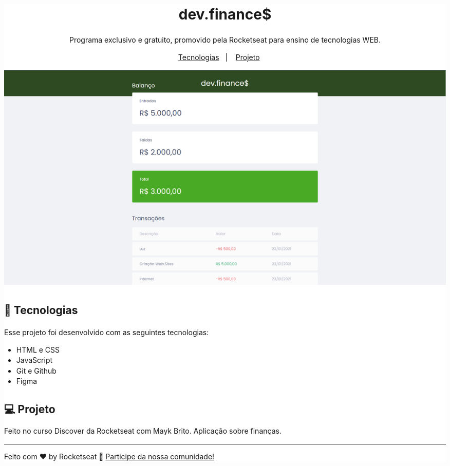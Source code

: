 <h1 align="center"> dev.finance$ </h1>

<p align="center">
Programa exclusivo e gratuito, promovido pela Rocketseat para ensino de tecnologias WEB. <br/>
</p>

<p align="center">
  <a href="#-tecnologias">Tecnologias</a>&nbsp;&nbsp;&nbsp;|&nbsp;&nbsp;&nbsp;
  <a href="#-projeto">Projeto</a>&nbsp;&nbsp;&nbsp;&nbsp;&nbsp;&nbsp;
</p>

<p align="center">
  <img alt="projeto DevLinks" src="assets/images/capa.png" width="100%">
</p>

## 🚀 Tecnologias

Esse projeto foi desenvolvido com as seguintes tecnologias:

- HTML e CSS
- JavaScript
- Git e Github
- Figma

## 💻 Projeto

Feito no curso Discover da Rocketseat com Mayk Brito. Aplicação sobre finanças.

---

Feito com ♥ by Rocketseat :wave: [Participe da nossa comunidade!](https://discord.gg/rocketseat)